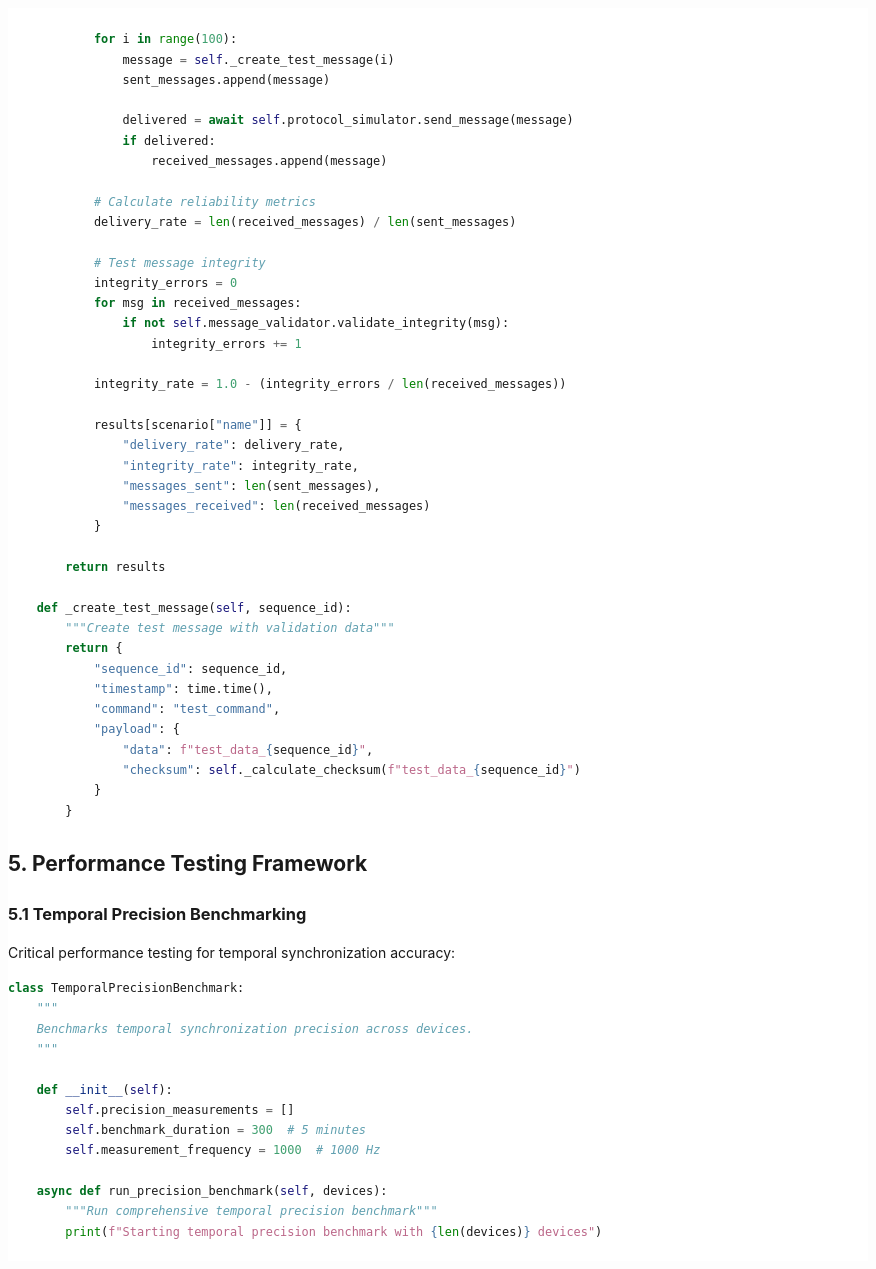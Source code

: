 ```python
            
            for i in range(100):
                message = self._create_test_message(i)
                sent_messages.append(message)
                
                delivered = await self.protocol_simulator.send_message(message)
                if delivered:
                    received_messages.append(message)
                    
            # Calculate reliability metrics
            delivery_rate = len(received_messages) / len(sent_messages)
            
            # Test message integrity
            integrity_errors = 0
            for msg in received_messages:
                if not self.message_validator.validate_integrity(msg):
                    integrity_errors += 1
                    
            integrity_rate = 1.0 - (integrity_errors / len(received_messages))
            
            results[scenario["name"]] = {
                "delivery_rate": delivery_rate,
                "integrity_rate": integrity_rate,
                "messages_sent": len(sent_messages),
                "messages_received": len(received_messages)
            }
            
        return results
        
    def _create_test_message(self, sequence_id):
        """Create test message with validation data"""
        return {
            "sequence_id": sequence_id,
            "timestamp": time.time(),
            "command": "test_command",
            "payload": {
                "data": f"test_data_{sequence_id}",
                "checksum": self._calculate_checksum(f"test_data_{sequence_id}")
            }
        }
```

## 5. Performance Testing Framework

### 5.1 Temporal Precision Benchmarking

Critical performance testing for temporal synchronization accuracy:

```python
class TemporalPrecisionBenchmark:
    """
    Benchmarks temporal synchronization precision across devices.
    """
    
    def __init__(self):
        self.precision_measurements = []
        self.benchmark_duration = 300  # 5 minutes
        self.measurement_frequency = 1000  # 1000 Hz
        
    async def run_precision_benchmark(self, devices):
        """Run comprehensive temporal precision benchmark"""
        print(f"Starting temporal precision benchmark with {len(devices)} devices")
        
```